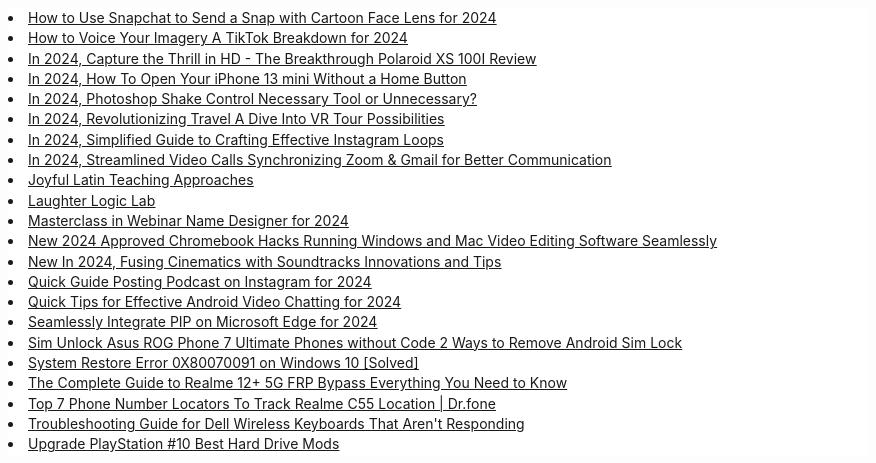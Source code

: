 <li><a href="https://extra-support.techidaily.com/how-to-use-snapchat-to-send-a-snap-with-cartoon-face-lens-for-2024/"><u>How to Use Snapchat to Send a Snap with Cartoon Face Lens for 2024</u></a></li>
<li><a href="https://tiktok-video-recordings.techidaily.com/how-to-voice-your-imagery-a-tiktok-breakdown-for-2024/"><u>How to Voice Your Imagery  A TikTok Breakdown for 2024</u></a></li>
<li><a href="https://extra-hints.techidaily.com/in-2024-capture-the-thrill-in-hd-the-breakthrough-polaroid-xs-100i-review/"><u>In 2024, Capture the Thrill in HD - The Breakthrough Polaroid XS 100I Review</u></a></li>
<li><a href="https://ios-unlock.techidaily.com/in-2024-how-to-open-your-iphone-13-mini-without-a-home-button-by-drfone-ios/"><u>In 2024, How To Open Your iPhone 13 mini Without a Home Button</u></a></li>
<li><a href="https://fox-blue.techidaily.com/in-2024-photoshop-shake-control-necessary-tool-or-unnecessary/"><u>In 2024, Photoshop Shake Control  Necessary Tool or Unnecessary?</u></a></li>
<li><a href="https://fox-blue.techidaily.com/in-2024-revolutionizing-travel-a-dive-into-vr-tour-possibilities/"><u>In 2024, Revolutionizing Travel  A Dive Into VR Tour Possibilities</u></a></li>
<li><a href="https://instagram-video-recordings.techidaily.com/in-2024-simplified-guide-to-crafting-effective-instagram-loops/"><u>In 2024, Simplified Guide to Crafting Effective Instagram Loops</u></a></li>
<li><a href="https://some-skills.techidaily.com/in-2024-streamlined-video-calls-synchronizing-zoom-and-gmail-for-better-communication/"><u>In 2024, Streamlined Video Calls  Synchronizing Zoom & Gmail for Better Communication</u></a></li>
<li><a href="https://mondly-stories.techidaily.com/joyful-latin-teaching-approaches/"><u>Joyful Latin Teaching Approaches</u></a></li>
<li><a href="https://fox-blue.techidaily.com/laughter-logic-lab/"><u>Laughter Logic Lab</u></a></li>
<li><a href="https://fox-blue.techidaily.com/masterclass-in-webinar-name-designer-for-2024/"><u>Masterclass in Webinar Name Designer for 2024</u></a></li>
<li><a href="https://ai-video-tools.techidaily.com/new-2024-approved-chromebook-hacks-running-windows-and-mac-video-editing-software-seamlessly/"><u>New 2024 Approved Chromebook Hacks Running Windows and Mac Video Editing Software Seamlessly</u></a></li>
<li><a href="https://audio-shaping.techidaily.com/new-in-2024-fusing-cinematics-with-soundtracks-innovations-and-tips/"><u>New In 2024, Fusing Cinematics with Soundtracks Innovations and Tips</u></a></li>
<li><a href="https://extra-skills.techidaily.com/quick-guide-posting-podcast-on-instagram-for-2024/"><u>Quick Guide  Posting Podcast on Instagram for 2024</u></a></li>
<li><a href="https://remote-screen-capture.techidaily.com/quick-tips-for-effective-android-video-chatting-for-2024/"><u>Quick Tips for Effective Android Video Chatting for 2024</u></a></li>
<li><a href="https://extra-guidance.techidaily.com/seamlessly-integrate-pip-on-microsoft-edge-for-2024/"><u>Seamlessly Integrate PIP on Microsoft Edge for 2024</u></a></li>
<li><a href="https://sim-unlock.techidaily.com/sim-unlock-asus-rog-phone-7-ultimate-phones-without-code-2-ways-to-remove-android-sim-lock-by-drfone-android/"><u>Sim Unlock Asus ROG Phone 7 Ultimate Phones without Code 2 Ways to Remove Android Sim Lock</u></a></li>
<li><a href="https://common-error.techidaily.com/system-restore-error-0x80070091-on-windows-10-solved/"><u>System Restore Error 0X80070091 on Windows 10 [Solved]</u></a></li>
<li><a href="https://android-frp.techidaily.com/the-complete-guide-to-realme-12plus-5g-frp-bypass-everything-you-need-to-know-by-drfone-android/"><u>The Complete Guide to Realme 12+ 5G FRP Bypass Everything You Need to Know</u></a></li>
<li><a href="https://android-location-track.techidaily.com/top-7-phone-number-locators-to-track-realme-c55-location-drfone-by-drfone-virtual-android/"><u>Top 7 Phone Number Locators To Track Realme C55 Location | Dr.fone</u></a></li>
<li><a href="https://common-error.techidaily.com/troubleshooting-guide-for-dell-wireless-keyboards-that-arent-responding/"><u>Troubleshooting Guide for Dell Wireless Keyboards That Aren't Responding</u></a></li>
<li><a href="https://screen-video-capture.techidaily.com/upgrade-playstation-10-best-hard-drive-mods/"><u>Upgrade PlayStation  #10 Best Hard Drive Mods</u></a></li>
</ul></div>
